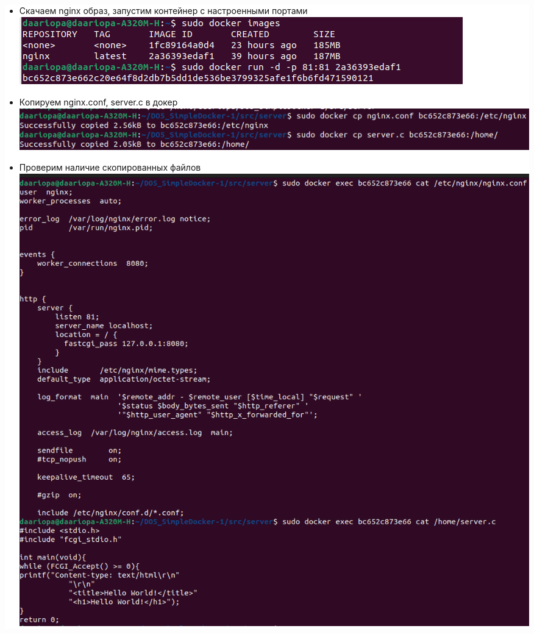 - Скачаем nginx образ, запустим контейнер с настроенными портами 
  ![docker inspect](image/24.png)  

- Копируем nginx.conf, server.c в докер
  ![docker cp](image/25.png)  

- Проверим наличие скопированных файлов  
  ![docker cat](image/26.png)  
